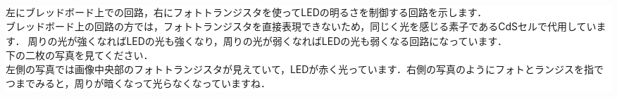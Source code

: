 左にブレッドボード上での回路，右にフォトトランジスタを使ってLEDの明るさを制御する回路を示します．<br>
ブレッドボード上の回路の方では，フォトトランジスタを直接表現できないため，同じく光を感じる素子であるCdSセルで代用しています．
周りの光が強くなればLEDの光も強くなり，周りの光が弱くなればLEDの光も弱くなる回路になっています．<br>
下の二枚の写真を見てください．<br>
左側の写真では画像中央部のフォトトランジスタが見えていて，LEDが赤く光っています．右側の写真のようにフォトとランジスを指でつまでみると，周りが暗くなって光らなくなっていますね．<br clear="all">